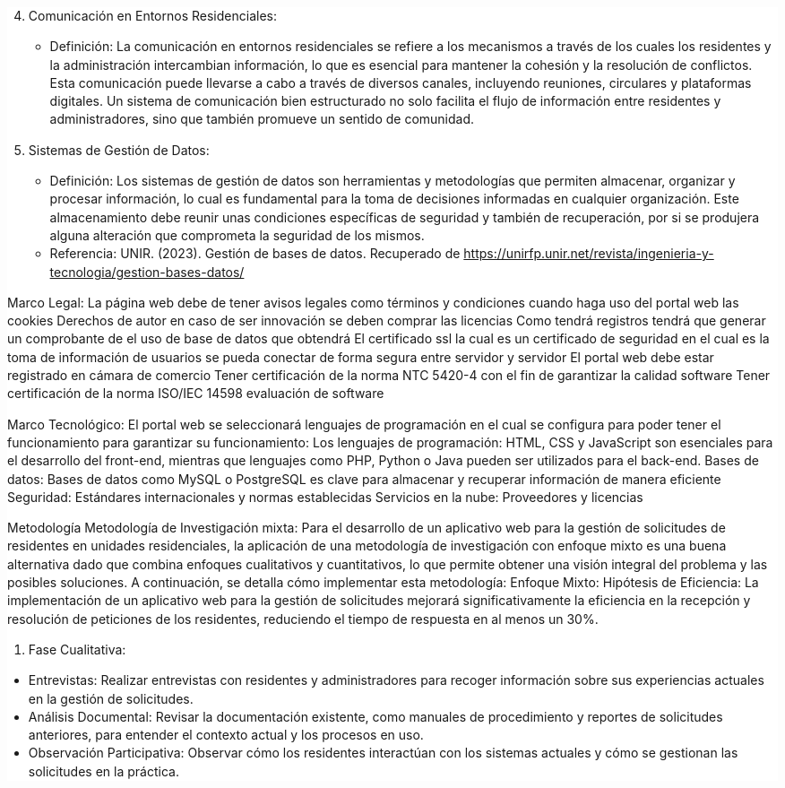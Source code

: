 4. Comunicación en Entornos Residenciales:
  	 - Definición: La comunicación en entornos residenciales se refiere a los mecanismos a través de los cuales los residentes y la administración intercambian información, lo que es esencial para mantener la cohesión y la resolución de conflictos. Esta comunicación puede llevarse a cabo a través de diversos canales, incluyendo reuniones, circulares y plataformas digitales. Un sistema de comunicación bien estructurado no solo facilita el flujo de información entre residentes y administradores, sino que también promueve un sentido de comunidad.
 

5. Sistemas de Gestión de Datos:
  	 - Definición: Los sistemas de gestión de datos son herramientas y metodologías que permiten almacenar, organizar y procesar información, lo cual es fundamental para la toma de decisiones informadas en cualquier organización. Este almacenamiento debe reunir unas condiciones específicas de seguridad y también de recuperación, por si se produjera alguna alteración que comprometa la seguridad de los mismos.
   - Referencia: UNIR. (2023). Gestión de bases de datos. Recuperado de https://unirfp.unir.net/revista/ingenieria-y-tecnologia/gestion-bases-datos/

Marco Legal: 
            La página web debe de tener avisos legales como términos y condiciones cuando haga uso del portal web las cookies
Derechos de autor en caso de ser innovación se deben comprar las licencias
Como tendrá registros tendrá que generar un comprobante de el uso de base de datos que obtendrá
El certificado ssl la cual es un certificado de seguridad en el cual es la toma de información de usuarios se pueda conectar de forma segura entre servidor y servidor
El portal web debe estar registrado en cámara de comercio
Tener certificación de la norma NTC 5420-4 con el fin de garantizar la calidad software
Tener certificación de la norma ISO/IEC 14598 evaluación de software

Marco Tecnológico:
El portal web se seleccionará lenguajes de programación en el cual se configura para poder tener el funcionamiento para garantizar su funcionamiento:
Los lenguajes de programación: HTML, CSS y JavaScript son esenciales para el desarrollo del front-end, mientras que lenguajes como PHP, Python o Java pueden ser utilizados para el back-end.
Bases de datos: Bases de datos como MySQL o PostgreSQL es clave para almacenar y recuperar información de manera eficiente
Seguridad: Estándares internacionales y normas establecidas 
Servicios en la nube: Proveedores y licencias

Metodología 
Metodología de Investigación mixta:
Para el desarrollo de un aplicativo web para la gestión de solicitudes de residentes en unidades residenciales, la aplicación de una metodología de investigación con enfoque mixto es una buena alternativa dado que combina enfoques cualitativos y cuantitativos, lo que permite obtener una visión integral del problema y las posibles soluciones. A continuación, se detalla cómo implementar esta metodología:
Enfoque Mixto:
Hipótesis de Eficiencia:
La implementación de un aplicativo web para la gestión de solicitudes mejorará significativamente la eficiencia en la recepción y resolución de peticiones de los residentes, reduciendo el tiempo de respuesta en al menos un 30%.
1. Fase Cualitativa:
- Entrevistas: Realizar entrevistas con residentes y administradores para recoger información sobre sus experiencias actuales en la gestión de solicitudes.
-	 Análisis Documental: Revisar la documentación existente, como manuales de procedimiento y reportes de solicitudes anteriores, para entender el contexto actual y los procesos en uso.
- 	Observación Participativa: Observar cómo los residentes interactúan con los sistemas actuales y cómo se gestionan las solicitudes en la práctica.
